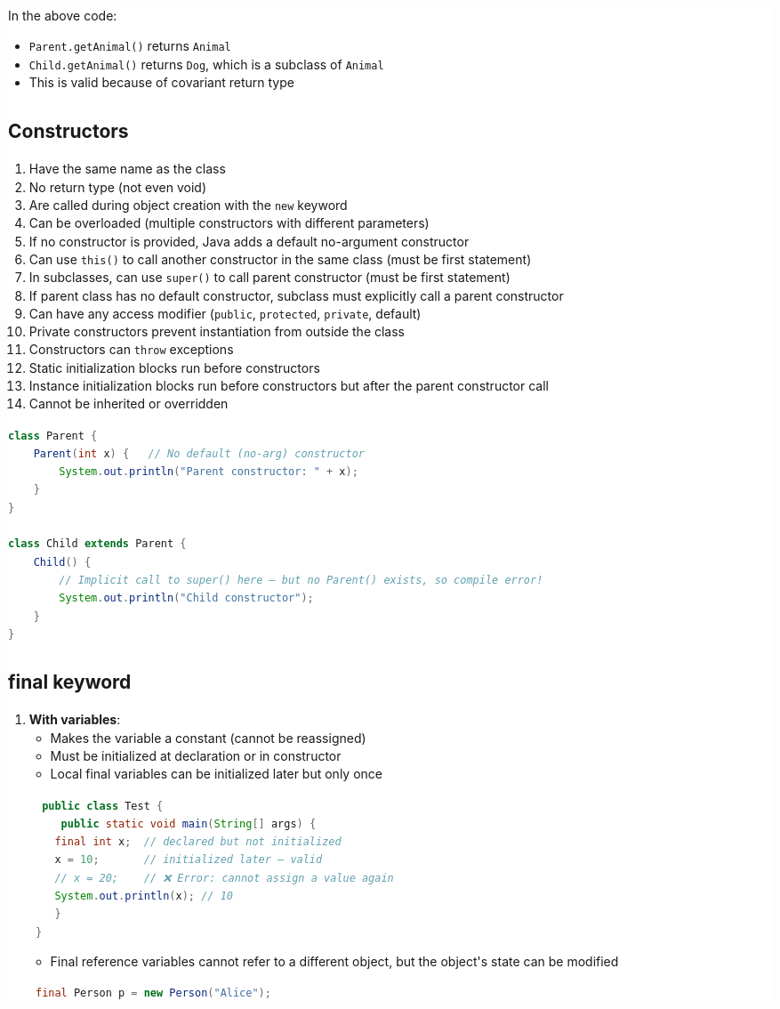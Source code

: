 In the above code:

* `Parent.getAnimal()` returns `Animal`
* `Child.getAnimal()` returns `Dog`, which is a subclass of `Animal`
* This is valid because of covariant return type

## Constructors

1. Have the same name as the class
2. No return type (not even void)
3. Are called during object creation with the `new` keyword
4. Can be overloaded (multiple constructors with different parameters)
5. If no constructor is provided, Java adds a default no-argument constructor
6. Can use `this()` to call another constructor in the same class (must be first statement)
7. In subclasses, can use `super()` to call parent constructor (must be first statement)
8. If parent class has no default constructor, subclass must explicitly call a parent constructor
9. Can have any access modifier (`public`, `protected`, `private`, default)
10. Private constructors prevent instantiation from outside the class
11. Constructors can `throw` exceptions
12. Static initialization blocks run before constructors
13. Instance initialization blocks run before constructors but after the parent constructor call
14. Cannot be inherited or overridden

```java
class Parent {
    Parent(int x) {   // No default (no-arg) constructor
        System.out.println("Parent constructor: " + x);
    }
}

class Child extends Parent {
    Child() {
        // Implicit call to super() here — but no Parent() exists, so compile error!
        System.out.println("Child constructor");
    }
}
```

## final keyword

1. **With variables**:
   - Makes the variable a constant (cannot be reassigned)
   - Must be initialized at declaration or in constructor
   - Local final variables can be initialized later but only once
    ``` java
      public class Test {
         public static void main(String[] args) {
        final int x;  // declared but not initialized
        x = 10;       // initialized later — valid
        // x = 20;    // ❌ Error: cannot assign a value again
        System.out.println(x); // 10
        }
     }
    ```
   - Final reference variables cannot refer to a different object, but the object's state can be modified
    ``` java
     final Person p = new Person("Alice");
